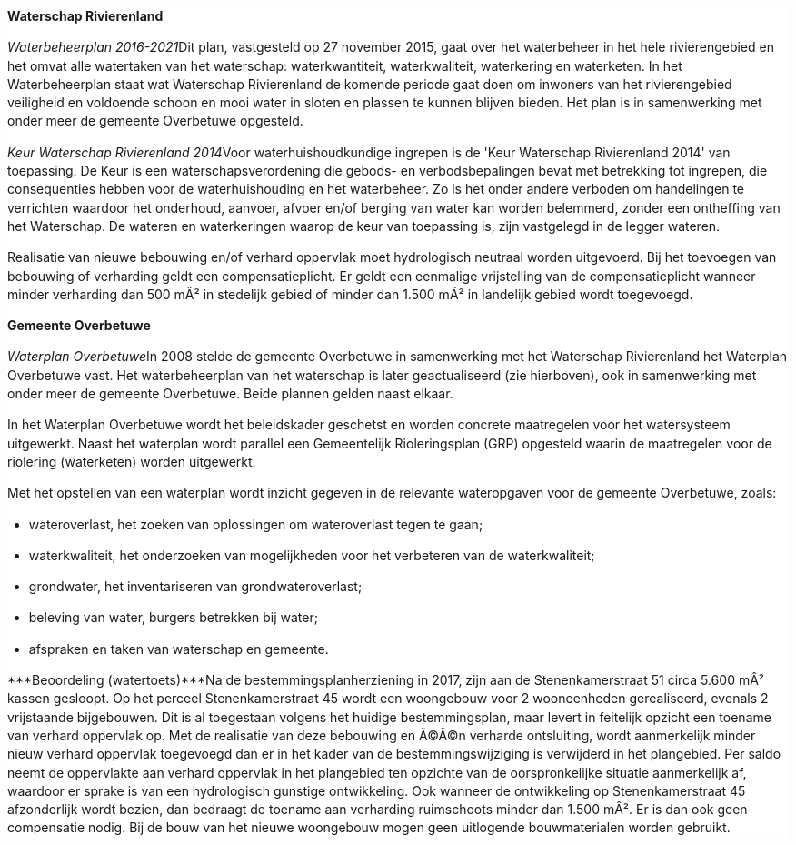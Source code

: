 **Waterschap Rivierenland**

*Waterbeheerplan 2016\-2021*Dit plan, vastgesteld op 27 november 2015, gaat over het waterbeheer in het hele rivierengebied en het omvat alle watertaken van het waterschap: waterkwantiteit, waterkwaliteit, waterkering en waterketen. In het Waterbeheerplan staat wat Waterschap Rivierenland de komende periode gaat doen om inwoners van het rivierengebied veiligheid en voldoende schoon en mooi water in sloten en plassen te kunnen blijven bieden. Het plan is in samenwerking met onder meer de gemeente Overbetuwe opgesteld.

*Keur Waterschap Rivierenland 2014*Voor waterhuishoudkundige ingrepen is de 'Keur Waterschap Rivierenland 2014' van toepassing. De Keur is een waterschapsverordening die gebods\- en verbodsbepalingen bevat met betrekking tot ingrepen, die consequenties hebben voor de waterhuishouding en het waterbeheer. Zo is het onder andere verboden om handelingen te verrichten waardoor het onderhoud, aanvoer, afvoer en/of berging van water kan worden belemmerd, zonder een ontheffing van het Waterschap. De wateren en waterkeringen waarop de keur van toepassing is, zijn vastgelegd in de legger wateren.

Realisatie van nieuwe bebouwing en/of verhard oppervlak moet hydrologisch neutraal worden uitgevoerd. Bij het toevoegen van bebouwing of verharding geldt een compensatieplicht. Er geldt een eenmalige vrijstelling van de compensatieplicht wanneer minder verharding dan 500 mÂ² in stedelijk gebied of minder dan 1\.500 mÂ² in landelijk gebied wordt toegevoegd.

**Gemeente Overbetuwe**

*Waterplan Overbetuwe*In 2008 stelde de gemeente Overbetuwe in samenwerking met het Waterschap Rivierenland het Waterplan Overbetuwe vast. Het waterbeheerplan van het waterschap is later geactualiseerd (zie hierboven), ook in samenwerking met onder meer de gemeente Overbetuwe. Beide plannen gelden naast elkaar.

In het Waterplan Overbetuwe wordt het beleidskader geschetst en worden concrete maatregelen voor het watersysteem uitgewerkt. Naast het waterplan wordt parallel een Gemeentelijk Rioleringsplan (GRP) opgesteld waarin de maatregelen voor de riolering (waterketen) worden uitgewerkt.

Met het opstellen van een waterplan wordt inzicht gegeven in de relevante wateropgaven voor de gemeente Overbetuwe, zoals:

* wateroverlast, het zoeken van oplossingen om wateroverlast tegen te gaan;

* waterkwaliteit, het onderzoeken van mogelijkheden voor het verbeteren van de waterkwaliteit;

* grondwater, het inventariseren van grondwateroverlast;

* beleving van water, burgers betrekken bij water;

* afspraken en taken van waterschap en gemeente.

***Beoordeling (watertoets)***Na de bestemmingsplanherziening in 2017, zijn aan de Stenenkamerstraat 51 circa 5\.600 mÂ² kassen gesloopt. Op het perceel Stenenkamerstraat 45 wordt een woongebouw voor 2 wooneenheden gerealiseerd, evenals 2 vrijstaande bijgebouwen. Dit is al toegestaan volgens het huidige bestemmingsplan, maar levert in feitelijk opzicht een toename van verhard oppervlak op. Met de realisatie van deze bebouwing en Ã©Ã©n verharde ontsluiting, wordt aanmerkelijk minder nieuw verhard oppervlak toegevoegd dan er in het kader van de bestemmingswijziging is verwijderd in het plangebied. Per saldo neemt de oppervlakte aan verhard oppervlak in het plangebied ten opzichte van de oorspronkelijke situatie aanmerkelijk af, waardoor er sprake is van een hydrologisch gunstige ontwikkeling. Ook wanneer de ontwikkeling op Stenenkamerstraat 45 afzonderlijk wordt bezien, dan bedraagt de toename aan verharding ruimschoots minder dan 1\.500 mÂ². Er is dan ook geen compensatie nodig. Bij de bouw van het nieuwe woongebouw mogen geen uitlogende bouwmaterialen worden gebruikt.
